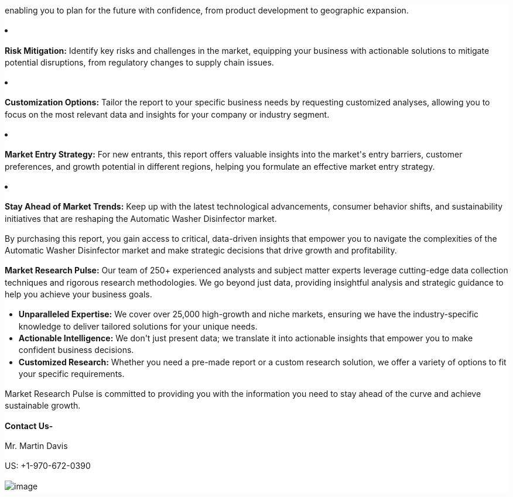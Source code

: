 enabling you to plan for the future with confidence, from product development to geographic expansion.</p></li><li><p><strong>Risk Mitigation:</strong> Identify key risks and challenges in the market, equipping your business with actionable solutions to mitigate potential disruptions, from regulatory changes to supply chain issues.</p></li><li><p><strong>Customization Options:</strong> Tailor the report to your specific business needs by requesting customized analyses, allowing you to focus on the most relevant data and insights for your company or industry segment.</p></li><li><p><strong>Market Entry Strategy:</strong> For new entrants, this report offers valuable insights into the market's entry barriers, customer preferences, and growth potential in different regions, helping you formulate an effective market entry strategy.</p></li><li><p><strong>Stay Ahead of Market Trends:</strong> Keep up with the latest technological advancements, consumer behavior shifts, and sustainability initiatives that are reshaping the Automatic Washer Disinfector market.</p></li></ol><p>By purchasing this report, you gain access to critical, data-driven insights that empower you to navigate the complexities of the Automatic Washer Disinfector market and make strategic decisions that drive growth and profitability.</p><p><strong>Market Research Pulse:</strong>&nbsp;Our team of 250+ experienced analysts and subject matter experts leverage cutting-edge data collection techniques and rigorous research methodologies. We go beyond just data, providing insightful analysis and strategic guidance to help you achieve your business goals.</p><ul><li><strong>Unparalleled Expertise:</strong>&nbsp;We cover over 25,000 high-growth and niche markets, ensuring we have the industry-specific knowledge to deliver tailored solutions for your unique needs.</li><li><strong>Actionable Intelligence:</strong>&nbsp;We don't just present data; we translate it into actionable insights that empower you to make confident business decisions.</li><li><strong>Customized Research:</strong>&nbsp;Whether you need a pre-made report or a custom research solution, we offer a variety of options to fit your specific requirements.</li></ul><p>Market Research Pulse is committed to providing you with the information you need to stay ahead of the curve and achieve sustainable growth.</p><p><strong>Contact Us-</strong></p><p>Mr. Martin Davis</p><p>US: +1-970-672-0390</p>
![image](https://github.com/user-attachments/assets/a65928d2-0776-4a52-be03-242844b4a250)
